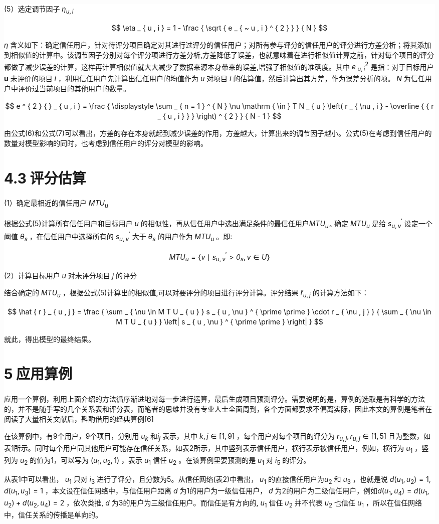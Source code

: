 (5）选定调节因子 $\eta _ { u , i }$

$$
\eta _ { u , i } = 1 - \frac { \sqrt { e _ { ~ u , i } ^ { 2 } } } { N }
$$

$\eta$ 含义如下：确定信任用户，针对待评分项目确定对其进行过评分的信任用户；对所有参与评分的信任用户的评分进行方差分析；将其添加到相似值的计算中。该调节因子分别对每个评分项进行方差分析,方差降低了误差，也就意味着在进行相似值计算之前，针对每个项目的评分都做了减少误差的计算，这样再计算相似值就大大减少了数据来源本身带来的误差,增强了相似值的准确度。其中 $e _ { \ u , i } ^ { 2 }$ 是指：对于目标用户 $\boldsymbol { u }$ 未评价的项目 $i$ ，利用信任用户先计算出信任用户的均值作为 $u$ 对项目 $i$ 的估算值，然后计算出其方差，作为误差分析的项。 $N$ 为信任用户中评价过当前项目的其他用户的数量。

$$
e ^ { 2 } { } _ { u , i } = \frac { \displaystyle \sum _ { n = 1 } ^ { N } \nu \mathrm { \in } T N _ { u } \left( r _ { \nu , i } - \overline { { r _ { u , i } } } \right) ^ { 2 } } { N - 1 }
$$

由公式(6)和公式(7)可以看出，方差的存在本身就起到减少误差的作用，方差越大，计算出来的调节因子越小。公式(5)在考虑到信任用户的数量对模型影响的同时，也考虑到信任用户的评分对模型的影响。

# 4.3 评分估算

(1）确定最相近的信任用户 $M T U _ { u }$

根据公式(5)计算所有信任用户和目标用户 $u$ 的相似性，再从信任用户中选出满足条件的最信任用户$M T U _ { u \circ }$ 确定 $M T U _ { u }$ 是给 $s _ { u , \nu } ^ { \prime }$ 设定一个阈值 $\theta _ { s }$ ，在信任用户中选择所有的 $s _ { u , \nu } ^ { \prime }$ 大于 $\theta _ { s }$ 的用户作为 $M T U _ { u }$ 。即:

$$
M T U _ { u } = \{ \nu \mid s _ { u , \nu } ^ { \prime } > \theta _ { s } , \nu \in U \}
$$

(2）计算目标用户 $u$ 对未评分项目 $j$ 的评分

结合确定的 $M T U _ { u }$ ，根据公式(5)计算出的相似值,可以对要评分的项目进行评分计算。评分结果 $\hat { r } _ { u , j }$ 的计算方法如下：

$$
\hat { r } _ { u , j } = \frac { \sum _ { \nu \in M T U _ { u } } s _ { u , \nu } ^ { \prime \prime } \cdot r _ { \nu , j } } { \sum _ { \nu \in M T U _ { u } } \left| s _ { u , \nu } ^ { \prime \prime } \right| }
$$

就此，得出模型的最终结果。

# 5 应用算例

应用一个算例，利用上面介绍的方法循序渐进地对每一步进行运算，最后生成项目预测评分。需要说明的是，算例的选取是有科学的方法的，并不是随手写的几个关系表和评分表，而笔者的思维并没有专业人士全面周到，各个方面都要求不偏离实际，因此本文的算例是笔者在阅读了大量相关文献后，斟酌借用的经典算例[6]

在该算例中，有9个用户，9个项目，分别用 $u _ { k }$ 和$i _ { j }$ 表示，其中 $k , j \in [ 1 , 9 ]$ ，每个用户对每个项目的评分为 $r _ { u , j } , r _ { u , j } \in [ 1 , 5 ]$ 且为整数，如表1所示。同时每个用户同其他用户可能存在信任关系，如表2所示，其中竖列表示信任用户，横行表示被信任用户，例如，横行为 $u _ { 1 }$ ，竖列为 $u _ { 2 }$ 的值为1，可以写为 $( u _ { 1 } , u _ { 2 } , 1 )$ ，表示 $u _ { 1 }$ 信任 $u _ { 2 }$ 。在该算例里要预测的是 $u _ { 1 }$ 对 $i _ { 5 }$ 的评分。

从表1中可以看出， $u _ { 1 }$ 只对 $i _ { 3 }$ 进行了评分，且分数为5。从信任网络(表2)中看出， $u _ { 1 }$ 的直接信任用户为$u _ { 2 }$ 和 $u _ { 3 }$ ，也就是说 $d ( u _ { 1 } , u _ { 2 } ) = 1 , d ( u _ { 1 } , u _ { 3 } ) = 1$ ，本文设在信任网络中，与信任用户距离 $d$ 为1的用户为一级信任用户， $d$ 为2的用户为二级信任用户，例如$d ( u _ { 1 } , u _ { 4 } ) = d ( u _ { 1 } , u _ { 2 } ) + d ( u _ { 2 } , u _ { 4 } ) = 2$ ，依次类推, $d$ 为3的用户为三级信任用户。而信任是有方向的, $u _ { 1 }$ 信任 $u _ { 2 }$ 并不代表 $u _ { 2 }$ 也信任 $u _ { 1 }$ ，所以在信任网络中，信任关系的传播是单向的。
